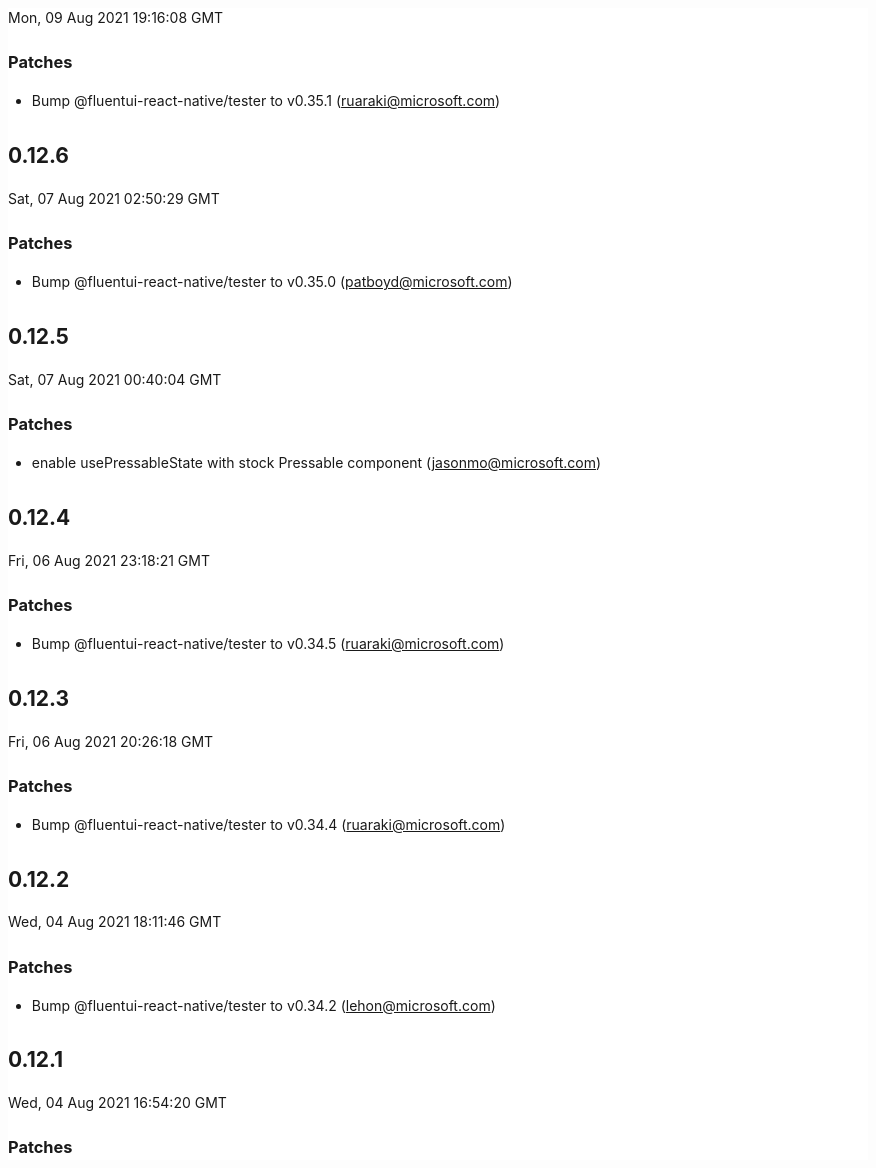 Mon, 09 Aug 2021 19:16:08 GMT

### Patches

- Bump @fluentui-react-native/tester to v0.35.1 (ruaraki@microsoft.com)

## 0.12.6

Sat, 07 Aug 2021 02:50:29 GMT

### Patches

- Bump @fluentui-react-native/tester to v0.35.0 (patboyd@microsoft.com)

## 0.12.5

Sat, 07 Aug 2021 00:40:04 GMT

### Patches

- enable usePressableState with stock Pressable component (jasonmo@microsoft.com)

## 0.12.4

Fri, 06 Aug 2021 23:18:21 GMT

### Patches

- Bump @fluentui-react-native/tester to v0.34.5 (ruaraki@microsoft.com)

## 0.12.3

Fri, 06 Aug 2021 20:26:18 GMT

### Patches

- Bump @fluentui-react-native/tester to v0.34.4 (ruaraki@microsoft.com)

## 0.12.2

Wed, 04 Aug 2021 18:11:46 GMT

### Patches

- Bump @fluentui-react-native/tester to v0.34.2 (lehon@microsoft.com)

## 0.12.1

Wed, 04 Aug 2021 16:54:20 GMT

### Patches
